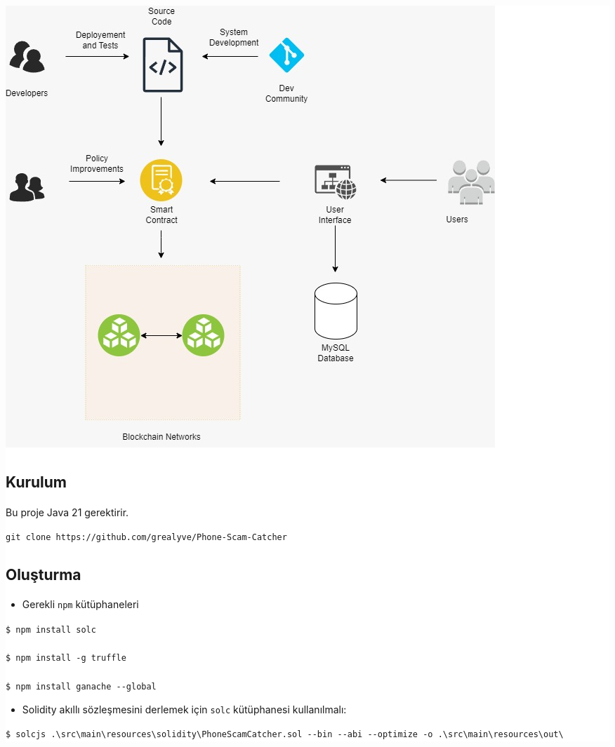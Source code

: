 ![blockchain_model.jpg](static%2Fblockchain_model.jpg)

## Kurulum
Bu proje Java 21 gerektirir.
````shell
git clone https://github.com/grealyve/Phone-Scam-Catcher
````

## Oluşturma
- Gerekli `npm` kütüphaneleri
```shell
$ npm install solc

$ npm install -g truffle

$ npm install ganache --global
```

- Solidity akıllı sözleşmesini derlemek için `solc` kütüphanesi kullanılmalı:
```shell
$ solcjs .\src\main\resources\solidity\PhoneScamCatcher.sol --bin --abi --optimize -o .\src\main\resources\out\
```

